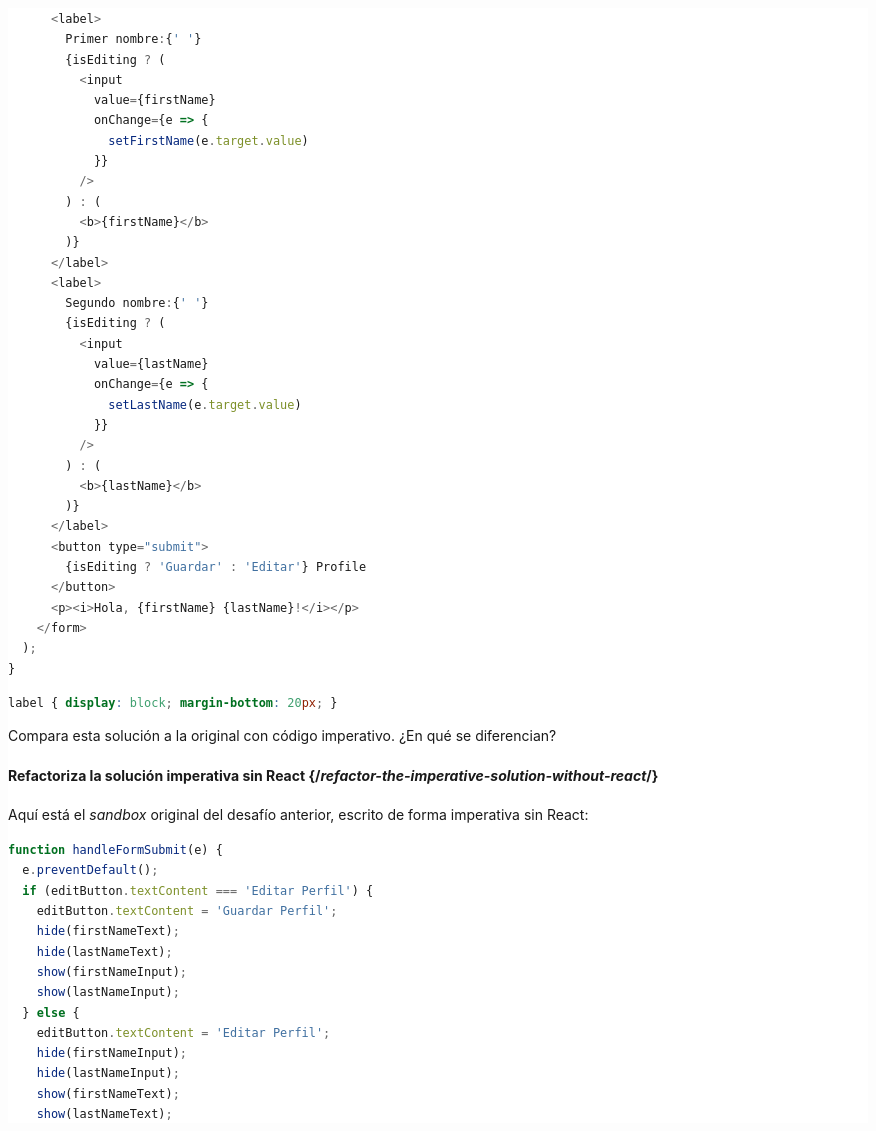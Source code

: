 ```js
      <label>
        Primer nombre:{' '}
        {isEditing ? (
          <input
            value={firstName}
            onChange={e => {
              setFirstName(e.target.value)
            }}
          />
        ) : (
          <b>{firstName}</b>
        )}
      </label>
      <label>
        Segundo nombre:{' '}
        {isEditing ? (
          <input
            value={lastName}
            onChange={e => {
              setLastName(e.target.value)
            }}
          />
        ) : (
          <b>{lastName}</b>
        )}
      </label>
      <button type="submit">
        {isEditing ? 'Guardar' : 'Editar'} Profile
      </button>
      <p><i>Hola, {firstName} {lastName}!</i></p>
    </form>
  );
}
```

```css
label { display: block; margin-bottom: 20px; }
```

</Sandpack>

Compara esta solución a la original con código imperativo. ¿En qué se diferencian?

</Solution>

#### Refactoriza la solución imperativa sin React {/*refactor-the-imperative-solution-without-react*/}

Aquí está el *sandbox* original del desafío anterior, escrito de forma imperativa sin React:

<Sandpack>

```js index.js active
function handleFormSubmit(e) {
  e.preventDefault();
  if (editButton.textContent === 'Editar Perfil') {
    editButton.textContent = 'Guardar Perfil';
    hide(firstNameText);
    hide(lastNameText);
    show(firstNameInput);
    show(lastNameInput);
  } else {
    editButton.textContent = 'Editar Perfil';
    hide(firstNameInput);
    hide(lastNameInput);
    show(firstNameText);
    show(lastNameText);
```